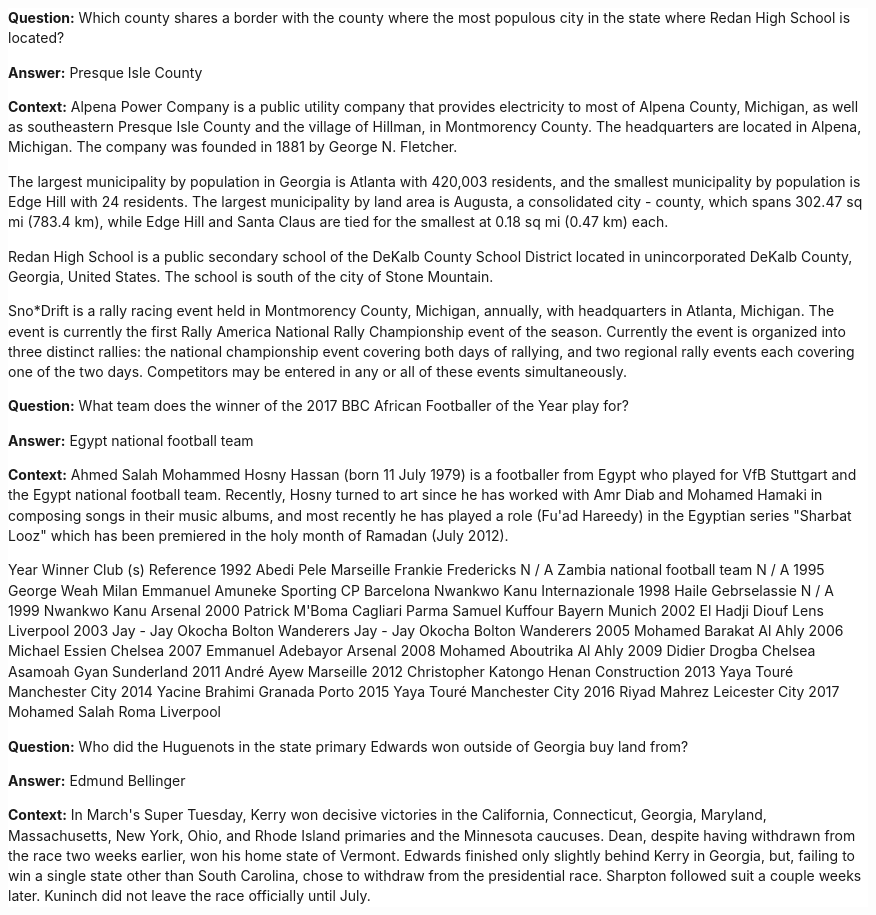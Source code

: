 

**Question:** Which county shares a border with the county where the most populous city in the state where Redan High School is located?

**Answer:** Presque Isle County

**Context:**
Alpena Power Company is a public utility company that provides electricity to most of Alpena County, Michigan, as well as southeastern Presque Isle County and the village of Hillman, in Montmorency County. The headquarters are located in Alpena, Michigan. The company was founded in 1881 by George N. Fletcher.

The largest municipality by population in Georgia is Atlanta with 420,003 residents, and the smallest municipality by population is Edge Hill with 24 residents. The largest municipality by land area is Augusta, a consolidated city - county, which spans 302.47 sq mi (783.4 km), while Edge Hill and Santa Claus are tied for the smallest at 0.18 sq mi (0.47 km) each.

Redan High School is a public secondary school of the DeKalb County School District located in unincorporated DeKalb County, Georgia, United States. The school is south of the city of Stone Mountain.

Sno*Drift is a rally racing event held in Montmorency County, Michigan, annually, with headquarters in Atlanta, Michigan. The event is currently the first Rally America National Rally Championship event of the season. Currently the event is organized into three distinct rallies: the national championship event covering both days of rallying, and two regional rally events each covering one of the two days. Competitors may be entered in any or all of these events simultaneously.



**Question:** What team does the winner of the 2017 BBC African Footballer of the Year play for?

**Answer:** Egypt national football team

**Context:**
Ahmed Salah Mohammed Hosny Hassan (born 11 July 1979) is a footballer from Egypt who played for VfB Stuttgart and the Egypt national football team. Recently, Hosny turned to art since he has worked with Amr Diab and Mohamed Hamaki in composing songs in their music albums, and most recently he has played a role (Fu'ad Hareedy) in the Egyptian series "Sharbat Looz" which has been premiered in the holy month of Ramadan (July 2012).

Year Winner Club (s) Reference 1992 Abedi Pele Marseille Frankie Fredericks N / A Zambia national football team N / A 1995 George Weah Milan Emmanuel Amuneke Sporting CP Barcelona Nwankwo Kanu Internazionale 1998 Haile Gebrselassie N / A 1999 Nwankwo Kanu Arsenal 2000 Patrick M'Boma Cagliari Parma Samuel Kuffour Bayern Munich 2002 El Hadji Diouf Lens Liverpool 2003 Jay - Jay Okocha Bolton Wanderers Jay - Jay Okocha Bolton Wanderers 2005 Mohamed Barakat Al Ahly 2006 Michael Essien Chelsea 2007 Emmanuel Adebayor Arsenal 2008 Mohamed Aboutrika Al Ahly 2009 Didier Drogba Chelsea Asamoah Gyan Sunderland 2011 André Ayew Marseille 2012 Christopher Katongo Henan Construction 2013 Yaya Touré Manchester City 2014 Yacine Brahimi Granada Porto 2015 Yaya Touré Manchester City 2016 Riyad Mahrez Leicester City 2017 Mohamed Salah Roma Liverpool



**Question:** Who did the Huguenots in the state primary Edwards won outside of Georgia buy land from?

**Answer:** Edmund Bellinger

**Context:**
In March's Super Tuesday, Kerry won decisive victories in the California, Connecticut, Georgia, Maryland, Massachusetts, New York, Ohio, and Rhode Island primaries and the Minnesota caucuses. Dean, despite having withdrawn from the race two weeks earlier, won his home state of Vermont. Edwards finished only slightly behind Kerry in Georgia, but, failing to win a single state other than South Carolina, chose to withdraw from the presidential race. Sharpton followed suit a couple weeks later. Kuninch did not leave the race officially until July.
